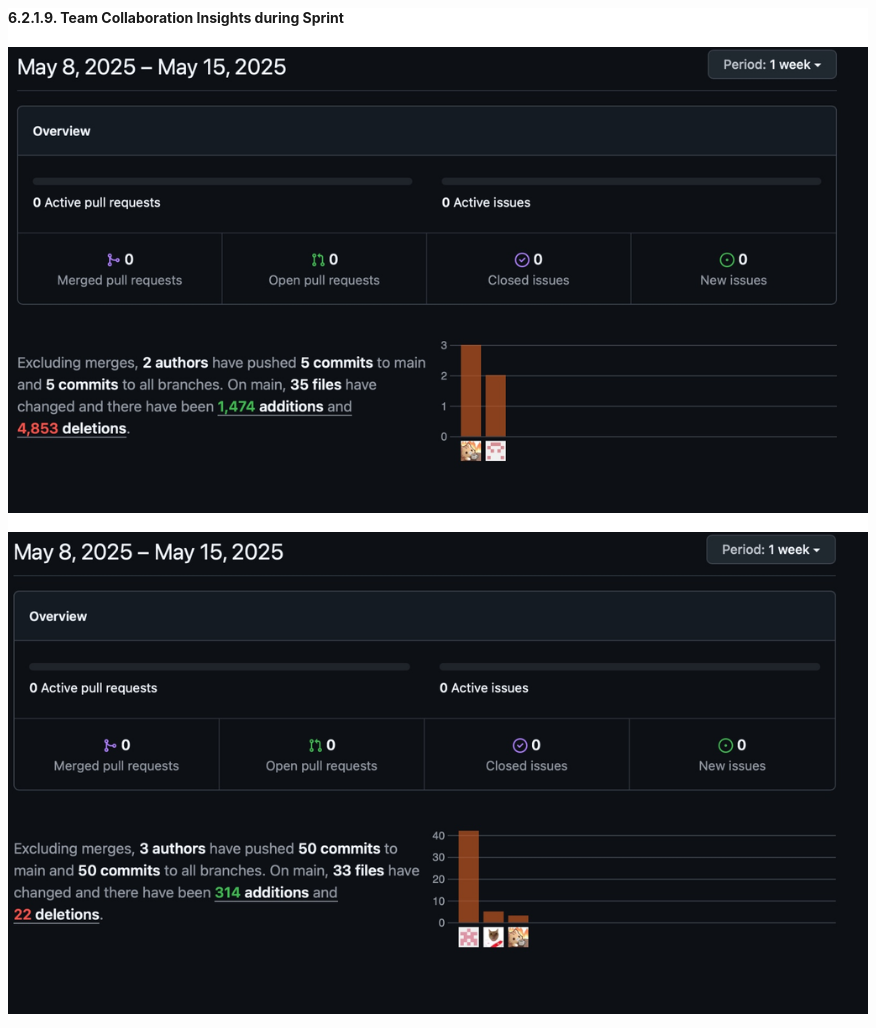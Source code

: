 <div id='6.2.1.9'><h4><b>6.2.1.9. Team Collaboration Insights during Sprint</b></h4>
  
![](assets/te1.jpg)

![](assets/te2.jpg)
